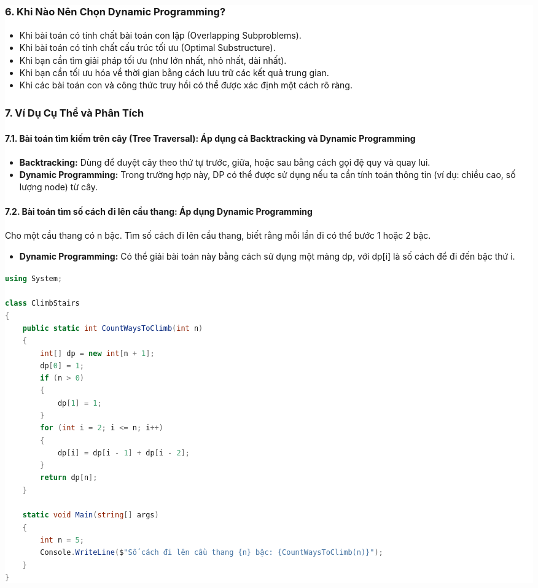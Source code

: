### **6. Khi Nào Nên Chọn Dynamic Programming?**

* Khi bài toán có tính chất bài toán con lặp (Overlapping Subproblems).
* Khi bài toán có tính chất cấu trúc tối ưu (Optimal Substructure).
* Khi bạn cần tìm giải pháp tối ưu (như lớn nhất, nhỏ nhất, dài nhất).
* Khi bạn cần tối ưu hóa về thời gian bằng cách lưu trữ các kết quả trung gian.
* Khi các bài toán con và công thức truy hồi có thể được xác định một cách rõ ràng.

### **7. Ví Dụ Cụ Thể và Phân Tích**

#### 7.1. Bài toán tìm kiếm trên cây (Tree Traversal): Áp dụng cả Backtracking và Dynamic Programming

* **Backtracking:** Dùng để duyệt cây theo thứ tự trước, giữa, hoặc sau bằng cách gọi đệ quy và quay lui.
* **Dynamic Programming:** Trong trường hợp này, DP có thể được sử dụng nếu ta cần tính toán thông tin (ví dụ: chiều
  cao, số lượng node) từ cây.

#### 7.2. Bài toán tìm số cách đi lên cầu thang: Áp dụng Dynamic Programming

Cho một cầu thang có n bậc. Tìm số cách đi lên cầu thang, biết rằng mỗi lần đi có thể bước 1 hoặc 2 bậc.

* **Dynamic Programming:** Có thể giải bài toán này bằng cách sử dụng một mảng dp, với dp[i] là số cách để đi đến bậc
  thứ i.

```csharp
using System;

class ClimbStairs
{
    public static int CountWaysToClimb(int n)
    {
        int[] dp = new int[n + 1];
        dp[0] = 1;
        if (n > 0)
        {
            dp[1] = 1;
        }
        for (int i = 2; i <= n; i++)
        {
            dp[i] = dp[i - 1] + dp[i - 2];
        }
        return dp[n];
    }

    static void Main(string[] args)
    {
        int n = 5;
        Console.WriteLine($"Số cách đi lên cầu thang {n} bậc: {CountWaysToClimb(n)}");
    }
}
```
